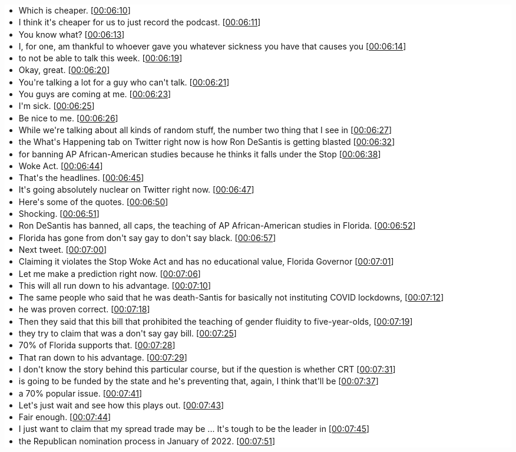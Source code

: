 *  Which is cheaper. [[00:06:10](https://www.youtube.com/watch?v=T7E22zdUDpk&t=370.44s)]
*  I think it's cheaper for us to just record the podcast. [[00:06:11](https://www.youtube.com/watch?v=T7E22zdUDpk&t=371.44s)]
*  You know what? [[00:06:13](https://www.youtube.com/watch?v=T7E22zdUDpk&t=373.47999999999996s)]
*  I, for one, am thankful to whoever gave you whatever sickness you have that causes you [[00:06:14](https://www.youtube.com/watch?v=T7E22zdUDpk&t=374.47999999999996s)]
*  to not be able to talk this week. [[00:06:19](https://www.youtube.com/watch?v=T7E22zdUDpk&t=379.2s)]
*  Okay, great. [[00:06:20](https://www.youtube.com/watch?v=T7E22zdUDpk&t=380.56s)]
*  You're talking a lot for a guy who can't talk. [[00:06:21](https://www.youtube.com/watch?v=T7E22zdUDpk&t=381.56s)]
*  You guys are coming at me. [[00:06:23](https://www.youtube.com/watch?v=T7E22zdUDpk&t=383.35999999999996s)]
*  I'm sick. [[00:06:25](https://www.youtube.com/watch?v=T7E22zdUDpk&t=385.47999999999996s)]
*  Be nice to me. [[00:06:26](https://www.youtube.com/watch?v=T7E22zdUDpk&t=386.47999999999996s)]
*  While we're talking about all kinds of random stuff, the number two thing that I see in [[00:06:27](https://www.youtube.com/watch?v=T7E22zdUDpk&t=387.64s)]
*  the What's Happening tab on Twitter right now is how Ron DeSantis is getting blasted [[00:06:32](https://www.youtube.com/watch?v=T7E22zdUDpk&t=392.96s)]
*  for banning AP African-American studies because he thinks it falls under the Stop [[00:06:38](https://www.youtube.com/watch?v=T7E22zdUDpk&t=398.48s)]
*  Woke Act. [[00:06:44](https://www.youtube.com/watch?v=T7E22zdUDpk&t=404.48s)]
*  That's the headlines. [[00:06:45](https://www.youtube.com/watch?v=T7E22zdUDpk&t=405.84000000000003s)]
*  It's going absolutely nuclear on Twitter right now. [[00:06:47](https://www.youtube.com/watch?v=T7E22zdUDpk&t=407.0s)]
*  Here's some of the quotes. [[00:06:50](https://www.youtube.com/watch?v=T7E22zdUDpk&t=410.52000000000004s)]
*  Shocking. [[00:06:51](https://www.youtube.com/watch?v=T7E22zdUDpk&t=411.52000000000004s)]
*  Ron DeSantis has banned, all caps, the teaching of AP African-American studies in Florida. [[00:06:52](https://www.youtube.com/watch?v=T7E22zdUDpk&t=412.52000000000004s)]
*  Florida has gone from don't say gay to don't say black. [[00:06:57](https://www.youtube.com/watch?v=T7E22zdUDpk&t=417.40000000000003s)]
*  Next tweet. [[00:07:00](https://www.youtube.com/watch?v=T7E22zdUDpk&t=420.28000000000003s)]
*  Claiming it violates the Stop Woke Act and has no educational value, Florida Governor [[00:07:01](https://www.youtube.com/watch?v=T7E22zdUDpk&t=421.28000000000003s)]
*  Let me make a prediction right now. [[00:07:06](https://www.youtube.com/watch?v=T7E22zdUDpk&t=426.04s)]
*  This will all run down to his advantage. [[00:07:10](https://www.youtube.com/watch?v=T7E22zdUDpk&t=430.12s)]
*  The same people who said that he was death-Santis for basically not instituting COVID lockdowns, [[00:07:12](https://www.youtube.com/watch?v=T7E22zdUDpk&t=432.76000000000005s)]
*  he was proven correct. [[00:07:18](https://www.youtube.com/watch?v=T7E22zdUDpk&t=438.32000000000005s)]
*  Then they said that this bill that prohibited the teaching of gender fluidity to five-year-olds, [[00:07:19](https://www.youtube.com/watch?v=T7E22zdUDpk&t=439.6s)]
*  they try to claim that was a don't say gay bill. [[00:07:25](https://www.youtube.com/watch?v=T7E22zdUDpk&t=445.68s)]
*  70% of Florida supports that. [[00:07:28](https://www.youtube.com/watch?v=T7E22zdUDpk&t=448.12s)]
*  That ran down to his advantage. [[00:07:29](https://www.youtube.com/watch?v=T7E22zdUDpk&t=449.96000000000004s)]
*  I don't know the story behind this particular course, but if the question is whether CRT [[00:07:31](https://www.youtube.com/watch?v=T7E22zdUDpk&t=451.48s)]
*  is going to be funded by the state and he's preventing that, again, I think that'll be [[00:07:37](https://www.youtube.com/watch?v=T7E22zdUDpk&t=457.8s)]
*  a 70% popular issue. [[00:07:41](https://www.youtube.com/watch?v=T7E22zdUDpk&t=461.12s)]
*  Let's just wait and see how this plays out. [[00:07:43](https://www.youtube.com/watch?v=T7E22zdUDpk&t=463.20000000000005s)]
*  Fair enough. [[00:07:44](https://www.youtube.com/watch?v=T7E22zdUDpk&t=464.76s)]
*  I just want to claim that my spread trade may be ... It's tough to be the leader in [[00:07:45](https://www.youtube.com/watch?v=T7E22zdUDpk&t=465.76s)]
*  the Republican nomination process in January of 2022. [[00:07:51](https://www.youtube.com/watch?v=T7E22zdUDpk&t=471.52000000000004s)]
